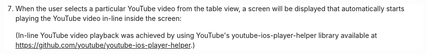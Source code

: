 7. When the user selects a particular YouTube video from the table view, a screen will be displayed that automatically starts playing the YouTube video in-line inside the screen:

    (In-line YouTube video playback was achieved by using YouTube's youtube-ios-player-helper library available at https://github.com/youtube/youtube-ios-player-helper.)

